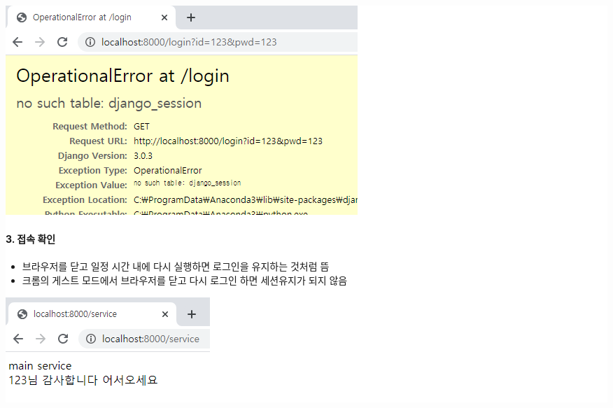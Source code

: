 ![image-20200213142851297](/assets/img/contents/Django/image-20200213142851297.png)

#### 3. 접속 확인

- 브라우저를 닫고 일정 시간 내에 다시 실행하면 로그인을 유지하는 것처럼 뜸
- 크롬의 게스트 모드에서 브라우저를 닫고 다시 로그인 하면 세션유지가 되지 않음

![image-20200213142933013](/assets/img/contents/Django/image-20200213142933013.png)

